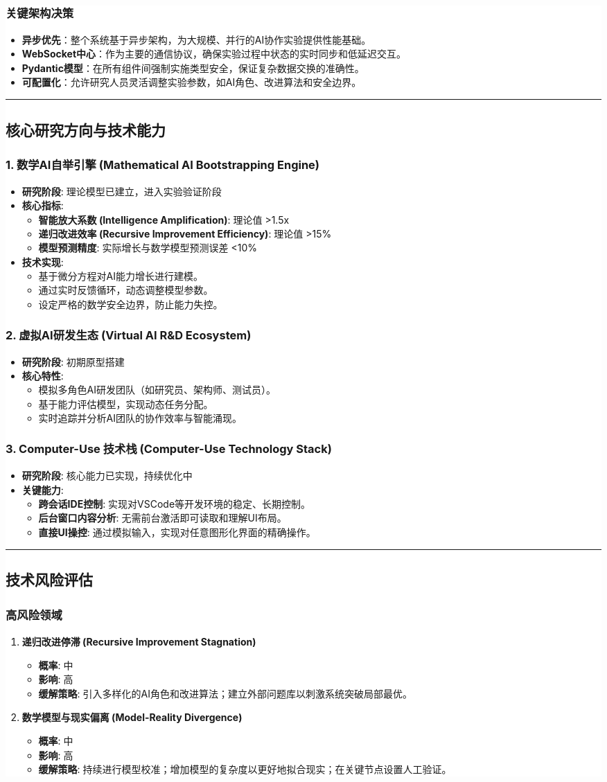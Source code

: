 ### 关键架构决策
- **异步优先**：整个系统基于异步架构，为大规模、并行的AI协作实验提供性能基础。
- **WebSocket中心**：作为主要的通信协议，确保实验过程中状态的实时同步和低延迟交互。
- **Pydantic模型**：在所有组件间强制实施类型安全，保证复杂数据交换的准确性。
- **可配置化**：允许研究人员灵活调整实验参数，如AI角色、改进算法和安全边界。

---

## 核心研究方向与技术能力

### 1. **数学AI自举引擎 (Mathematical AI Bootstrapping Engine)**
- **研究阶段**: 理论模型已建立，进入实验验证阶段
- **核心指标**:
    - **智能放大系数 (Intelligence Amplification)**: 理论值 >1.5x
    - **递归改进效率 (Recursive Improvement Efficiency)**: 理论值 >15%
    - **模型预测精度**: 实际增长与数学模型预测误差 <10%
- **技术实现**:
    - 基于微分方程对AI能力增长进行建模。
    - 通过实时反馈循环，动态调整模型参数。
    - 设定严格的数学安全边界，防止能力失控。

### 2. **虚拟AI研发生态 (Virtual AI R&D Ecosystem)**
- **研究阶段**: 初期原型搭建
- **核心特性**:
    - 模拟多角色AI研发团队（如研究员、架构师、测试员）。
    - 基于能力评估模型，实现动态任务分配。
    - 实时追踪并分析AI团队的协作效率与智能涌现。

### 3. **Computer-Use 技术栈 (Computer-Use Technology Stack)**
- **研究阶段**: 核心能力已实现，持续优化中
- **关键能力**:
    - **跨会话IDE控制**: 实现对VSCode等开发环境的稳定、长期控制。
    - **后台窗口内容分析**: 无需前台激活即可读取和理解UI布局。
    - **直接UI操控**: 通过模拟输入，实现对任意图形化界面的精确操作。

---

## 技术风险评估

### 高风险领域
1.  **递归改进停滞 (Recursive Improvement Stagnation)**
    *   **概率**: 中
    *   **影响**: 高
    *   **缓解策略**: 引入多样化的AI角色和改进算法；建立外部问题库以刺激系统突破局部最优。

2.  **数学模型与现实偏离 (Model-Reality Divergence)**
    *   **概率**: 中
    *   **影响**: 高
    *   **缓解策略**: 持续进行模型校准；增加模型的复杂度以更好地拟合现实；在关键节点设置人工验证。
